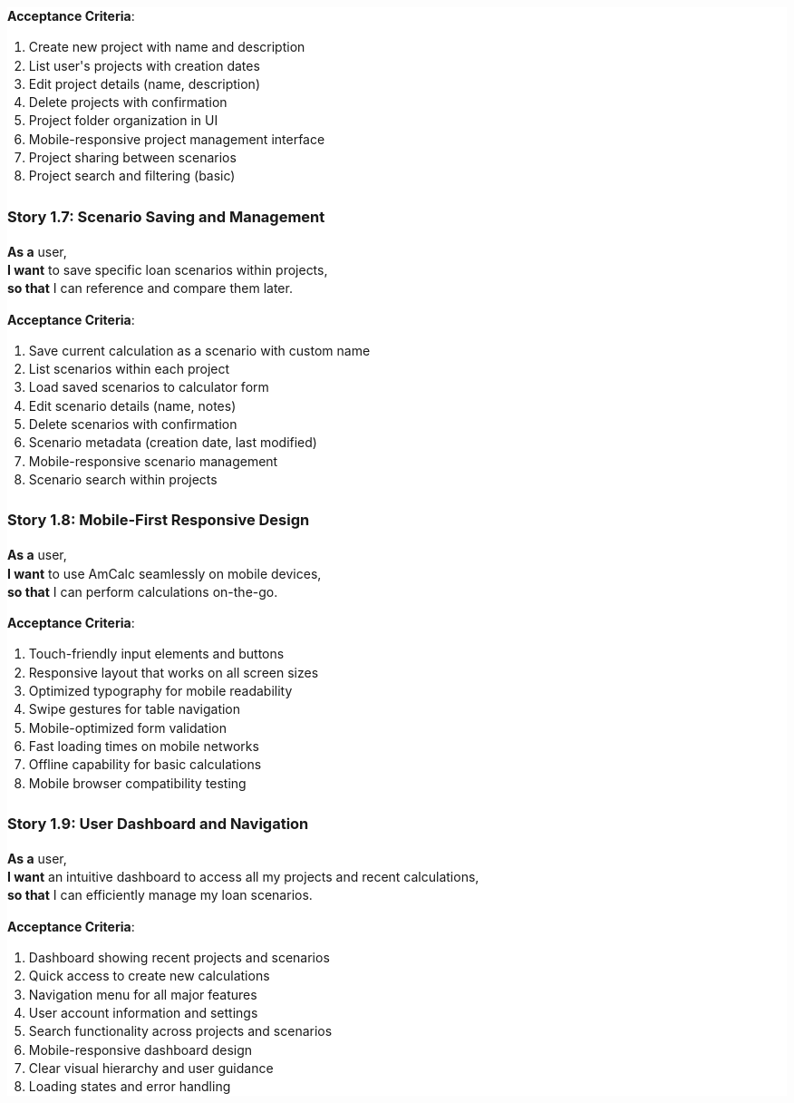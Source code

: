 **Acceptance Criteria**:
1. Create new project with name and description
2. List user's projects with creation dates
3. Edit project details (name, description)
4. Delete projects with confirmation
5. Project folder organization in UI
6. Mobile-responsive project management interface
7. Project sharing between scenarios
8. Project search and filtering (basic)

### Story 1.7: Scenario Saving and Management

**As a** user,  
**I want** to save specific loan scenarios within projects,  
**so that** I can reference and compare them later.

**Acceptance Criteria**:
1. Save current calculation as a scenario with custom name
2. List scenarios within each project
3. Load saved scenarios to calculator form
4. Edit scenario details (name, notes)
5. Delete scenarios with confirmation
6. Scenario metadata (creation date, last modified)
7. Mobile-responsive scenario management
8. Scenario search within projects

### Story 1.8: Mobile-First Responsive Design

**As a** user,  
**I want** to use AmCalc seamlessly on mobile devices,  
**so that** I can perform calculations on-the-go.

**Acceptance Criteria**:
1. Touch-friendly input elements and buttons
2. Responsive layout that works on all screen sizes
3. Optimized typography for mobile readability
4. Swipe gestures for table navigation
5. Mobile-optimized form validation
6. Fast loading times on mobile networks
7. Offline capability for basic calculations
8. Mobile browser compatibility testing

### Story 1.9: User Dashboard and Navigation

**As a** user,  
**I want** an intuitive dashboard to access all my projects and recent calculations,  
**so that** I can efficiently manage my loan scenarios.

**Acceptance Criteria**:
1. Dashboard showing recent projects and scenarios
2. Quick access to create new calculations
3. Navigation menu for all major features
4. User account information and settings
5. Search functionality across projects and scenarios
6. Mobile-responsive dashboard design
7. Clear visual hierarchy and user guidance
8. Loading states and error handling

